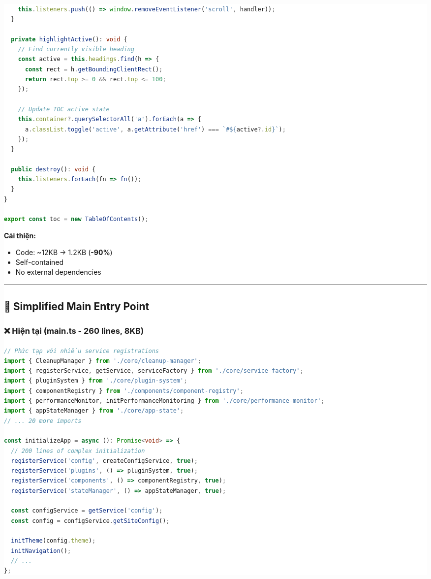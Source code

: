 ```typescript
    this.listeners.push(() => window.removeEventListener('scroll', handler));
  }

  private highlightActive(): void {
    // Find currently visible heading
    const active = this.headings.find(h => {
      const rect = h.getBoundingClientRect();
      return rect.top >= 0 && rect.top <= 100;
    });

    // Update TOC active state
    this.container?.querySelectorAll('a').forEach(a => {
      a.classList.toggle('active', a.getAttribute('href') === `#${active?.id}`);
    });
  }

  public destroy(): void {
    this.listeners.forEach(fn => fn());
  }
}

export const toc = new TableOfContents();
```

**Cải thiện:**
- Code: ~12KB → 1.2KB (**-90%**)
- Self-contained
- No external dependencies

---

## 🎯 Simplified Main Entry Point

### ❌ Hiện tại (main.ts - 260 lines, 8KB)

```typescript
// Phức tạp với nhiều service registrations
import { CleanupManager } from './core/cleanup-manager';
import { registerService, getService, serviceFactory } from './core/service-factory';
import { pluginSystem } from './core/plugin-system';
import { componentRegistry } from './components/component-registry';
import { performanceMonitor, initPerformanceMonitoring } from './core/performance-monitor';
import { appStateManager } from './core/app-state';
// ... 20 more imports

const initializeApp = async (): Promise<void> => {
  // 200 lines of complex initialization
  registerService('config', createConfigService, true);
  registerService('plugins', () => pluginSystem, true);
  registerService('components', () => componentRegistry, true);
  registerService('stateManager', () => appStateManager, true);
  
  const configService = getService('config');
  const config = configService.getSiteConfig();
  
  initTheme(config.theme);
  initNavigation();
  // ...
};
```
